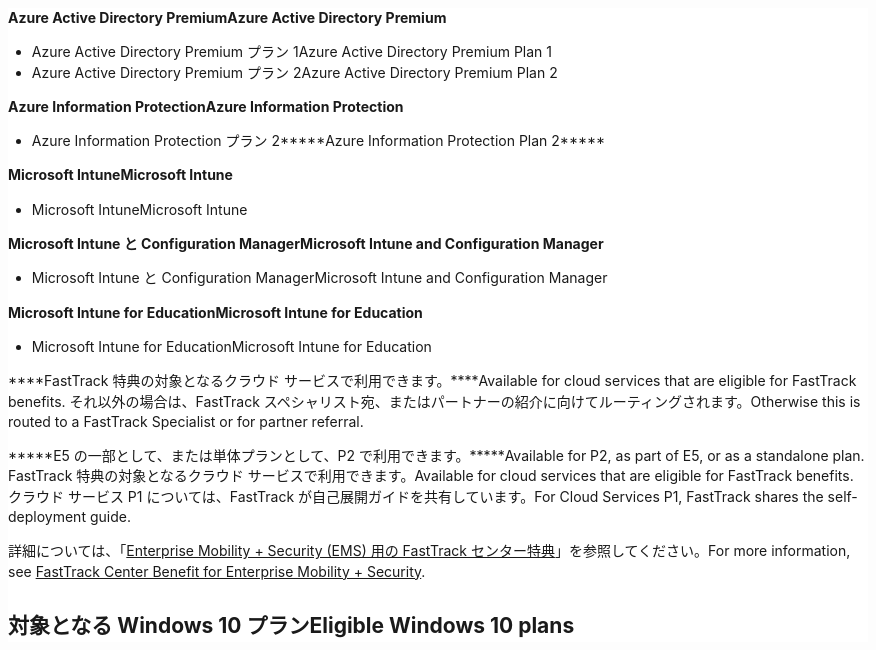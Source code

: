 <span data-ttu-id="0c4a8-223">**Azure Active Directory Premium**</span><span class="sxs-lookup"><span data-stu-id="0c4a8-223">**Azure Active Directory Premium**</span></span>

- <span data-ttu-id="0c4a8-224">Azure Active Directory Premium プラン 1</span><span class="sxs-lookup"><span data-stu-id="0c4a8-224">Azure Active Directory Premium Plan 1</span></span>
- <span data-ttu-id="0c4a8-225">Azure Active Directory Premium プラン 2</span><span class="sxs-lookup"><span data-stu-id="0c4a8-225">Azure Active Directory Premium Plan 2</span></span>

<span data-ttu-id="0c4a8-226">**Azure Information Protection**</span><span class="sxs-lookup"><span data-stu-id="0c4a8-226">**Azure Information Protection**</span></span>

- <span data-ttu-id="0c4a8-227">Azure Information Protection プラン 2\*\*\*\*\*</span><span class="sxs-lookup"><span data-stu-id="0c4a8-227">Azure Information Protection Plan 2\*\*\*\*\*</span></span>

<span data-ttu-id="0c4a8-228">**Microsoft Intune**</span><span class="sxs-lookup"><span data-stu-id="0c4a8-228">**Microsoft Intune**</span></span>

- <span data-ttu-id="0c4a8-229">Microsoft Intune</span><span class="sxs-lookup"><span data-stu-id="0c4a8-229">Microsoft Intune</span></span>

<span data-ttu-id="0c4a8-230">**Microsoft Intune と Configuration Manager**</span><span class="sxs-lookup"><span data-stu-id="0c4a8-230">**Microsoft Intune and Configuration Manager**</span></span>

- <span data-ttu-id="0c4a8-231">Microsoft Intune と Configuration Manager</span><span class="sxs-lookup"><span data-stu-id="0c4a8-231">Microsoft Intune and Configuration Manager</span></span>

<span data-ttu-id="0c4a8-232">**Microsoft Intune for Education**</span><span class="sxs-lookup"><span data-stu-id="0c4a8-232">**Microsoft Intune for Education**</span></span>

- <span data-ttu-id="0c4a8-233">Microsoft Intune for Education</span><span class="sxs-lookup"><span data-stu-id="0c4a8-233">Microsoft Intune for Education</span></span>

<span data-ttu-id="0c4a8-234">\*\*\*\*FastTrack 特典の対象となるクラウド サービスで利用できます。</span><span class="sxs-lookup"><span data-stu-id="0c4a8-234">\*\*\*\*Available for cloud services that are eligible for FastTrack benefits.</span></span> <span data-ttu-id="0c4a8-235">それ以外の場合は、FastTrack スペシャリスト宛、またはパートナーの紹介に向けてルーティングされます。</span><span class="sxs-lookup"><span data-stu-id="0c4a8-235">Otherwise this is routed to a FastTrack Specialist or for partner referral.</span></span>

<span data-ttu-id="0c4a8-236">\*\*\*\*\*E5 の一部として、または単体プランとして、P2 で利用できます。</span><span class="sxs-lookup"><span data-stu-id="0c4a8-236">\*\*\*\*\*Available for P2, as part of E5, or as a standalone plan.</span></span> <span data-ttu-id="0c4a8-237">FastTrack 特典の対象となるクラウド サービスで利用できます。</span><span class="sxs-lookup"><span data-stu-id="0c4a8-237">Available for cloud services that are eligible for FastTrack benefits.</span></span> <span data-ttu-id="0c4a8-238">クラウド サービス P1 については、FastTrack が自己展開ガイドを共有しています。</span><span class="sxs-lookup"><span data-stu-id="0c4a8-238">For Cloud Services P1, FastTrack shares the self-deployment guide.</span></span>

<span data-ttu-id="0c4a8-239">詳細については、「[Enterprise Mobility + Security (EMS) 用の FastTrack センター特典](EMS-fasttrack-benefit-for-EMS.md)」を参照してください。</span><span class="sxs-lookup"><span data-stu-id="0c4a8-239">For more information, see [FastTrack Center Benefit for Enterprise Mobility + Security](EMS-fasttrack-benefit-for-EMS.md).</span></span>

## <a name="eligible-windows-10-plans"></a><span data-ttu-id="0c4a8-240">対象となる Windows 10 プラン</span><span class="sxs-lookup"><span data-stu-id="0c4a8-240">Eligible Windows 10 plans</span></span>
